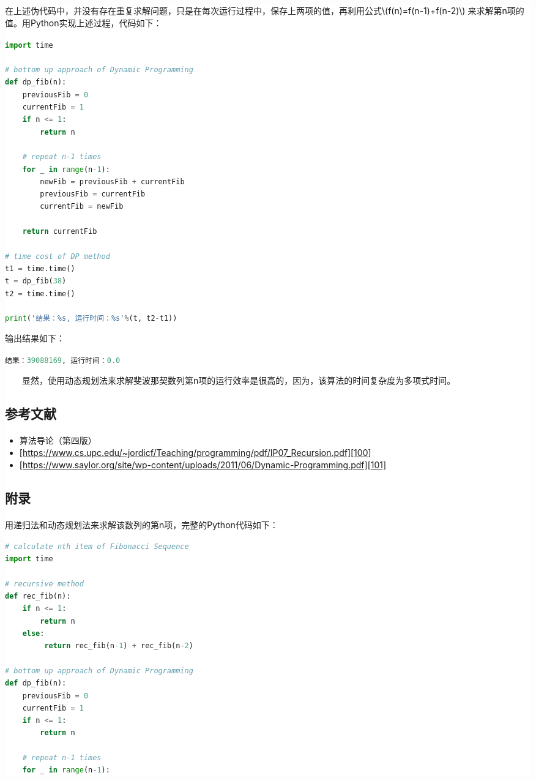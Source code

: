 在上述伪代码中，并没有存在重复求解问题，只是在每次运行过程中，保存上两项的值，再利用公式\\(f(n)=f(n-1)+f(n-2)\\) 来求解第n项的值。用Python实现上述过程，代码如下：

```python
import time

# bottom up approach of Dynamic Programming
def dp_fib(n):
    previousFib = 0
    currentFib = 1
    if n <= 1:
        return n

    # repeat n-1 times
    for _ in range(n-1):
        newFib = previousFib + currentFib
        previousFib = currentFib
        currentFib = newFib

    return currentFib

# time cost of DP method
t1 = time.time()
t = dp_fib(38)
t2 = time.time()

print('结果：%s, 运行时间：%s'%(t, t2-t1))
```

输出结果如下：

```python
结果：39088169, 运行时间：0.0
```

  显然，使用动态规划法来求解斐波那契数列第n项的运行效率是很高的，因为，该算法的时间复杂度为多项式时间。
## 参考文献


* 算法导论（第四版）
* [https://www.cs.upc.edu/~jordicf/Teaching/programming/pdf/IP07_Recursion.pdf][100]
* [https://www.saylor.org/site/wp-content/uploads/2011/06/Dynamic-Programming.pdf][101]


## 附录

用递归法和动态规划法来求解该数列的第n项，完整的Python代码如下：

```python
# calculate nth item of Fibonacci Sequence
import time

# recursive method
def rec_fib(n):
    if n <= 1:
        return n
    else:
         return rec_fib(n-1) + rec_fib(n-2)

# bottom up approach of Dynamic Programming
def dp_fib(n):
    previousFib = 0
    currentFib = 1
    if n <= 1:
        return n

    # repeat n-1 times
    for _ in range(n-1):
```

[0]: https://img-blog.csdn.net/2018052810285428?watermark/2/text/aHR0cHM6Ly9ibG9nLmNzZG4ubmV0L2pjbGlhbjkx/font/5a6L5L2T/fontsize/400/fill/I0JBQkFCMA==/dissolve/70
[100]: https://www.cs.upc.edu/~jordicf/Teaching/programming/pdf/IP07_Recursion.pdf
[101]: https://www.saylor.org/site/wp-content/uploads/2011/06/Dynamic-Programming.pdf